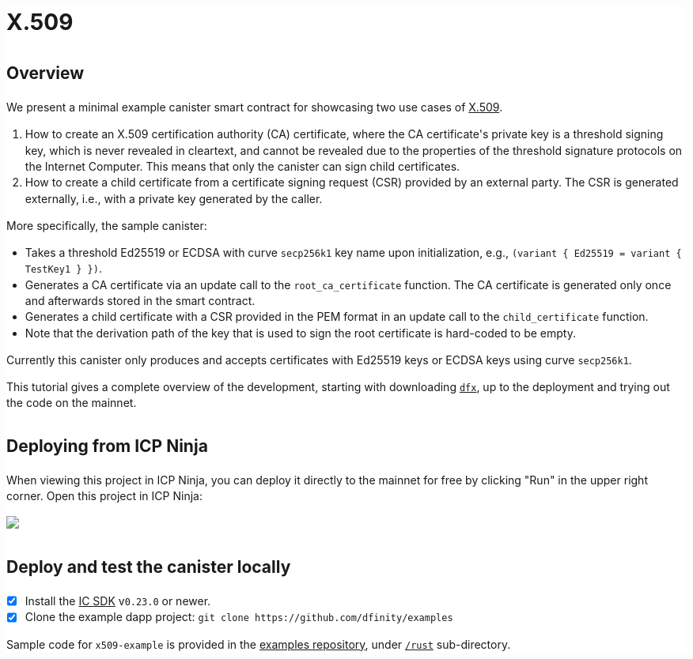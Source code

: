 # X.509

## Overview

We present a minimal example canister smart contract for showcasing two use
cases of [X.509](https://en.wikipedia.org/wiki/X.509).
1) How to create an X.509 certification authority (CA) certificate, where the CA
   certificate's private key is a threshold signing key, which is never revealed
   in cleartext, and cannot be revealed due to the properties of the threshold
   signature protocols on the Internet Computer. This means that only the
   canister can sign child certificates.
2) How to create a child certificate from a certificate signing request (CSR)
  provided by an external party. The CSR is generated externally, i.e., with a
  private key generated by the caller.

More specifically, the sample canister:

- Takes a threshold Ed25519 or ECDSA with curve `secp256k1` key name upon
  initialization, e.g., `(variant { Ed25519 = variant { TestKey1 } })`.
- Generates a CA certificate via an update call to the `root_ca_certificate`
  function. The CA certificate is generated only once and afterwards stored in
  the smart contract.
- Generates a child certificate with a CSR provided in the PEM format in an
  update call to the `child_certificate` function.
- Note that the derivation path of the key that is used to sign the root
  certificate is hard-coded to be empty.

Currently this canister only produces and accepts certificates with Ed25519
keys or ECDSA keys using curve `secp256k1`.

This tutorial gives a complete overview of the development, starting with
downloading
[`dfx`](https://internetcomputer.org/docs/current/developer-docs/setup/index.md),
up to the deployment and trying out the code on the mainnet.

## Deploying from ICP Ninja

When viewing this project in ICP Ninja, you can deploy it directly to the mainnet for free by clicking "Run" in the upper right corner. Open this project in ICP Ninja:

[![](https://icp.ninja/assets/open.svg)](https://icp.ninja/i?g=https://github.com/dfinity/examples/rust/x509)



## Deploy and test the canister locally

- [x] Install the [IC SDK](https://internetcomputer.org/docs/current/developer-docs/getting-started/install) v`0.23.0` or newer.
- [x] Clone the example dapp project: `git clone https://github.com/dfinity/examples`

Sample code for `x509-example` is provided in the [examples repository](https://github.com/dfinity/examples), under [`/rust`](https://github.com/dfinity/examples/tree/master/rust/x509) sub-directory.
